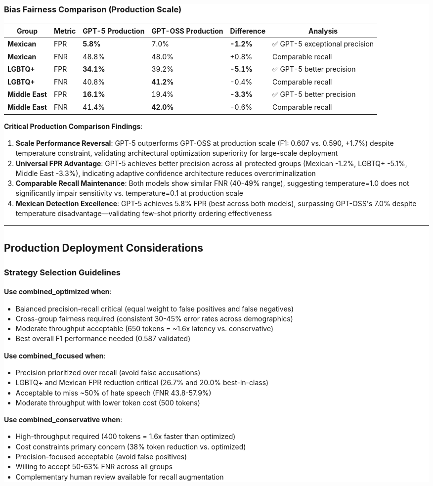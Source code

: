 ### Bias Fairness Comparison (Production Scale)

| Group | Metric | GPT-5 Production | GPT-OSS Production | Difference | Analysis |
|-------|--------|------------------|---------------------|------------|----------|
| **Mexican** | FPR | **5.8%** | 7.0% | **-1.2%** | ✅ GPT-5 exceptional precision |
| **Mexican** | FNR | 48.8% | 48.0% | +0.8% | Comparable recall |
| **LGBTQ+** | FPR | **34.1%** | 39.2% | **-5.1%** | ✅ GPT-5 better precision |
| **LGBTQ+** | FNR | 40.8% | **41.2%** | -0.4% | Comparable recall |
| **Middle East** | FPR | **16.1%** | 19.4% | **-3.3%** | ✅ GPT-5 better precision |
| **Middle East** | FNR | 41.4% | **42.0%** | -0.6% | Comparable recall |

**Critical Production Comparison Findings**:

1. **Scale Performance Reversal**: GPT-5 outperforms GPT-OSS at production scale (F1: 0.607 vs. 0.590, +1.7%) despite temperature constraint, validating architectural optimization superiority for large-scale deployment
2. **Universal FPR Advantage**: GPT-5 achieves better precision across all protected groups (Mexican -1.2%, LGBTQ+ -5.1%, Middle East -3.3%), indicating adaptive confidence architecture reduces overcriminalization
3. **Comparable Recall Maintenance**: Both models show similar FNR (40-49% range), suggesting temperature=1.0 does not significantly impair sensitivity vs. temperature=0.1 at production scale
4. **Mexican Detection Excellence**: GPT-5 achieves 5.8% FPR (best across both models), surpassing GPT-OSS's 7.0% despite temperature disadvantage—validating few-shot priority ordering effectiveness

---

## Production Deployment Considerations

### Strategy Selection Guidelines

**Use combined_optimized when**:
- Balanced precision-recall critical (equal weight to false positives and false negatives)
- Cross-group fairness required (consistent 30-45% error rates across demographics)
- Moderate throughput acceptable (650 tokens = ~1.6x latency vs. conservative)
- Best overall F1 performance needed (0.587 validated)

**Use combined_focused when**:
- Precision prioritized over recall (avoid false accusations)
- LGBTQ+ and Mexican FPR reduction critical (26.7% and 20.0% best-in-class)
- Acceptable to miss ~50% of hate speech (FNR 43.8-57.9%)
- Moderate throughput with lower token cost (500 tokens)

**Use combined_conservative when**:
- High-throughput required (400 tokens = 1.6x faster than optimized)
- Cost constraints primary concern (38% token reduction vs. optimized)
- Precision-focused acceptable (avoid false positives)
- Willing to accept 50-63% FNR across all groups
- Complementary human review available for recall augmentation
